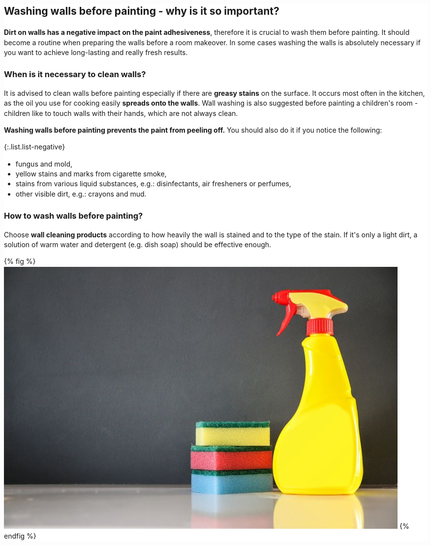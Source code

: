 ## Washing walls before painting - why is it so important?

**Dirt on walls has a negative impact on the paint adhesiveness**, therefore it is crucial to wash them before painting. It should become a routine when preparing the walls before a room makeover. In some cases washing the walls is absolutely necessary if you want to achieve long-lasting and really fresh results.

### When is it necessary to clean walls?

It is advised to clean walls before painting especially if there are **greasy stains** on the surface. It occurs most often in the kitchen, as the oil you use for cooking easily **spreads onto the walls**. Wall washing is also suggested before painting a children's room - children like to touch walls with their hands, which are not always clean.

**Washing walls before painting prevents the paint from peeling off.** You should also do it if you notice the following:

{:.list.list-negative}

* fungus and mold,
* yellow stains and marks from cigarette smoke,
* stains from various liquid substances, e.g.: disinfectants, air fresheners or perfumes,
* other visible dirt, e.g.: crayons and mud.

### How to wash walls before painting?

Choose **wall cleaning products** according to how heavily the wall is stained and to the type of the stain. If it's only a light dirt, a solution of warm water and detergent (e.g. dish soap) should be effective enough.

{% fig %}
![How to wash walls before painting?](/uploads/czyszczenie.jpg "How to wash walls before painting?")
{% endfig %}
